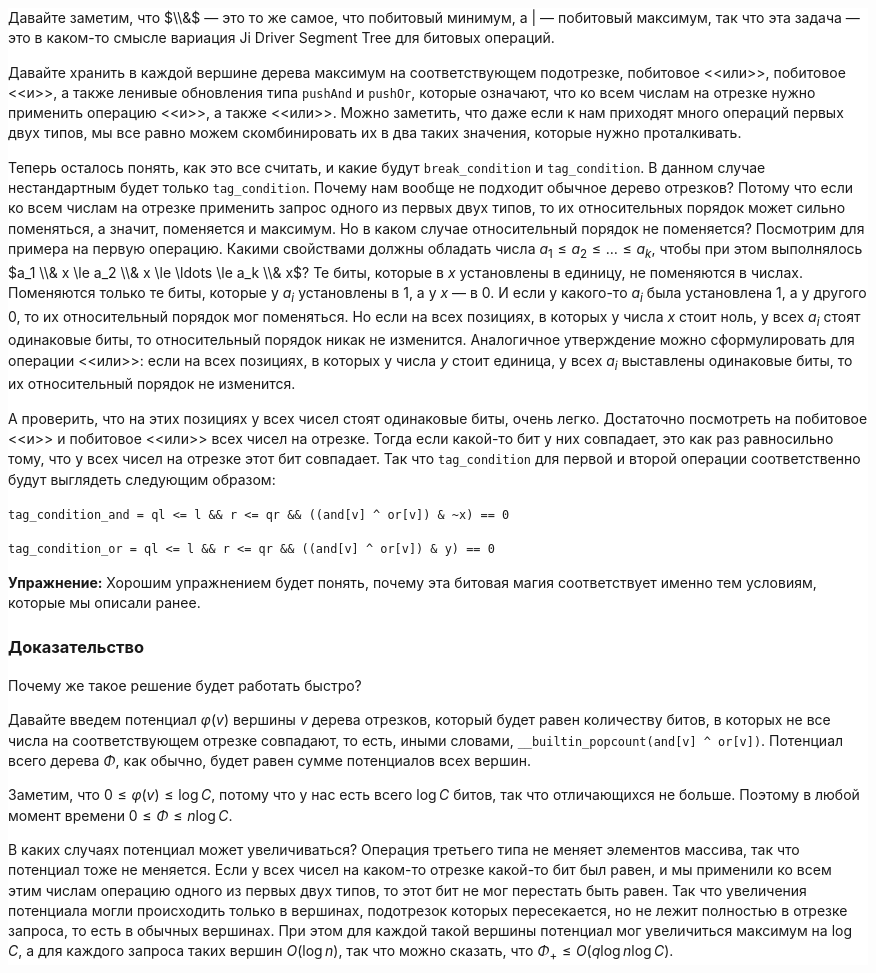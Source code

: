 Давайте заметим, что $\\&$ — это то же самое, что побитовый минимум, а $|$ — побитовый максимум, так что эта задача — это в каком-то смысле вариация Ji Driver Segment Tree для битовых операций.

Давайте хранить в каждой вершине дерева максимум на соответствующем подотрезке, побитовое <<или>>, побитовое <<и>>, а также ленивые обновления типа `pushAnd` и `pushOr`, которые означают, что ко всем числам на отрезке нужно применить операцию <<и>>, а также <<или>>. Можно заметить, что даже если к нам приходят много операций первых двух типов, мы все равно можем скомбинировать их в два таких значения, которые нужно проталкивать.

Теперь осталось понять, как это все считать, и какие будут `break_condition` и `tag_condition`. В данном случае нестандартным будет только `tag_condition`. Почему нам вообще не подходит обычное дерево отрезков? Потому что если ко всем числам на отрезке применить запрос одного из первых двух типов, то их относительных порядок может сильно поменяться, а значит, поменяется и максимум. Но в каком случае относительный порядок не поменяется? Посмотрим для примера на первую операцию. Какими свойствами должны обладать числа $a_1 \le a_2 \le \ldots \le a_k$, чтобы при этом выполнялось $a_1 \\& x \le a_2 \\& x \le \ldots \le a_k \\& x$? Те биты, которые в $x$ установлены в единицу, не поменяются в числах. Поменяются только те биты, которые у $a_i$ установлены в $1$, а у $x$ — в $0$. И если у какого-то $a_i$ была установлена $1$, а у другого $0$, то их относительный порядок мог поменяться. Но если на всех позициях, в которых у числа $x$ стоит ноль, у всех $a_i$ стоят одинаковые биты, то относительный порядок никак не изменится. Аналогичное утверждение можно сформулировать для операции <<или>>: если на всех позициях, в которых у числа $y$ стоит единица, у всех $a_i$ выставлены одинаковые биты, то их относительный порядок не изменится.

А проверить, что на этих позициях у всех чисел стоят одинаковые биты, очень легко. Достаточно посмотреть на побитовое <<и>> и побитовое <<или>> всех чисел на отрезке. Тогда если какой-то бит у них совпадает, это как раз равносильно тому, что у всех чисел на отрезке этот бит совпадает. Так что `tag_condition` для первой и второй операции соответственно будут выглядеть следующим образом:

`tag_condition_and = ql <= l && r <= qr && ((and[v] ^ or[v]) & ~x) == 0`

`tag_condition_or = ql <= l && r <= qr && ((and[v] ^ or[v]) & y) == 0`

**Упражнение:**
Хорошим упражнением будет понять, почему эта битовая магия соответствует именно тем условиям, которые мы описали ранее.




### Доказательство

Почему же такое решение будет работать быстро?

Давайте введем потенциал $\varphi(v)$ вершины $v$ дерева отрезков, который будет равен количеству битов, в которых не все числа на соответствующем отрезке совпадают, то есть, иными словами, `__builtin_popcount(and[v] ^ or[v])`. Потенциал всего дерева $\Phi$, как обычно, будет равен сумме потенциалов всех вершин.

Заметим, что $0 \le \varphi(v) \le \log C$, потому что у нас есть всего $\log C$ битов, так что отличающихся не больше. Поэтому в любой момент времени $0 \le \Phi \le n \log C$.

В каких случаях потенциал может увеличиваться? Операция третьего типа не меняет элементов массива, так что потенциал тоже не меняется. Если у всех чисел на каком-то отрезке какой-то бит был равен, и мы применили ко всем этим числам операцию одного из первых двух типов, то этот бит не мог перестать быть равен. Так что увеличения потенциала могли происходить только в вершинах, подотрезок которых пересекается, но не лежит полностью в отрезке запроса, то есть в обычных вершинах. При этом для каждой такой вершины потенциал мог увеличиться максимум на $\log C$, а для каждого запроса таких вершин $O(\log n)$, так что можно сказать, что $\Phi_+ \le O(q \log n \log C)$.
